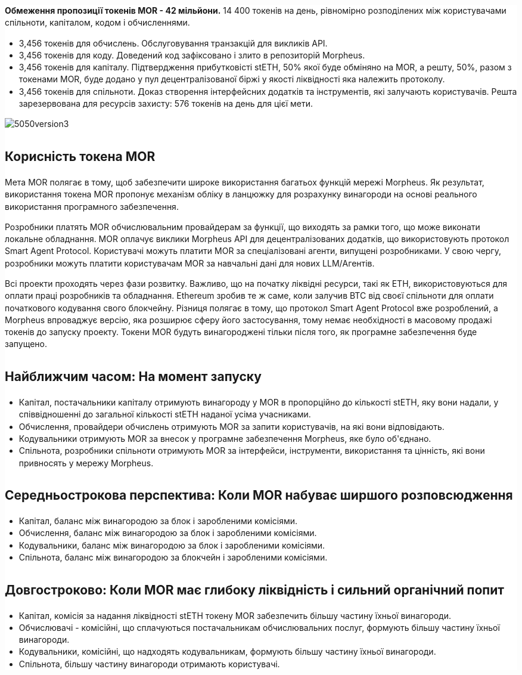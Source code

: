 
**Обмеження пропозиції токенів MOR - 42 мільйони.** 
14 400 токенів на день, рівномірно розподілених між користувачами спільноти, капіталом, кодом і обчисленнями.

- 3,456 токенів для обчислень. Обслуговування транзакцій для викликів API.
- 3,456 токенів для коду. Доведений код зафіксовано і злито в репозиторій Morpheus.
- 3,456 токенів для капіталу. Підтвердження прибутковісті stETH, 50% якої буде обміняно на MOR, а решту, 50%, разом з токенами MOR, буде додано у пул децентралізованої біржі у якості ліквідності яка належить протоколу.
- 3,456 токенів для спільноти. Доказ створення інтерфейсних додатків та інструментів, які залучають користувачів. 
Решта зарезервована для ресурсів захисту: 576 токенів на день для цієї мети.

![5050version3](https://github.com/antonbosss/fantastic-bassoon/blob/Morpheus/mo4.jpg)

## Корисність токена MOR
Мета MOR полягає в тому, щоб забезпечити широке використання багатьох функцій мережі Morpheus. Як результат, використання токена MOR пропонує механізм обліку в ланцюжку для розрахунку винагороди на основі реального використання програмного забезпечення.

Розробники платять MOR обчислювальним провайдерам за функції, що виходять за рамки того, що може виконати локальне обладнання. MOR оплачує виклики Morpheus API для децентралізованих додатків, що використовують протокол Smart Agent Protocol. Користувачі можуть платити MOR за спеціалізовані агенти, випущені розробниками. У свою чергу, розробники можуть платити користувачам MOR за навчальні дані для нових LLM/Агентів.

Всі проекти проходять через фази розвитку. Важливо, що на початку ліквідні ресурси, такі як ETH, використовуються для оплати праці розробників та обладнання. Ethereum зробив те ж саме, коли залучив BTC від своєї спільноти для оплати початкового кодування свого блокчейну. Різниця полягає в тому, що протокол Smart Agent Protocol вже розроблений, а Morpheus впроваджує версію, яка розширює сферу його застосування, тому немає необхідності в масовому продажі токенів до запуску проекту. Токени MOR будуть винагороджені тільки після того, як програмне забезпечення буде запущено.


## Найближчим часом: На момент запуску
- Капітал, постачальники капіталу отримують винагороду у MOR в пропорційно до кількості stETH, яку вони надали, у співвідношенні до загальної кількості stETH наданої усіма учасниками.
- Обчислення, провайдери обчислень отримують MOR за запити користувачів, на які вони відповідають.
- Кодувальники отримують MOR за внесок у програмне забезпечення Morpheus, яке було об'єднано.
- Спільнота, розробники спільноти отримують MOR за інтерфейси, інструменти, використання та цінність, які вони привносять у мережу Morpheus.

## Середньострокова перспектива: Коли MOR набуває ширшого розповсюдження
- Капітал, баланс між винагородою за блок і заробленими комісіями.
- Обчислення, баланс між винагородою за блок і заробленими комісіями.
- Кодувальники, баланс між винагородою за блок і заробленими комісіями.
- Спільнота, баланс між винагородою за блокчейн і заробленими комісіями.

## Довгостроково: Коли MOR має глибоку ліквідність і сильний органічний попит
- Капітал, комісія за надання ліквідності stETH токену MOR забезпечить більшу частину їхньої винагороди.
- Обчислювачі - комісійні, що сплачуються постачальникам обчислювальних послуг, формують більшу частину їхньої винагороди.
- Кодувальники, комісійні, що надходять кодувальникам, формують більшу частину їхньої винагороди.
- Спільнота, більшу частину винагороди отримають користувачі.
